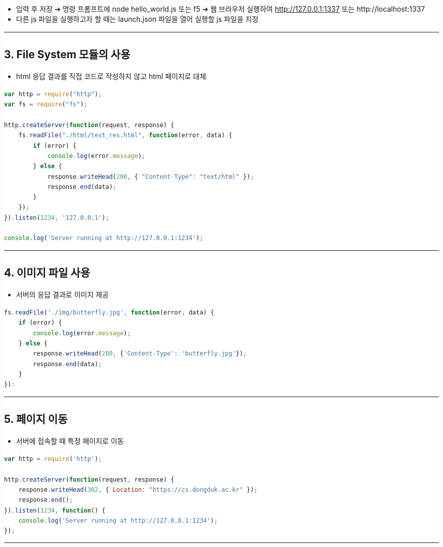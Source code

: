 * 입력 후 저장 ➔ 명령 프롬프트에 node hello_world.js 또는 f5 ➔ 웹 브라우저 실행하여 http://127.0.0.1:1337 또는 http://localhost:1337
* 다른 js 파일을 실행하고자 할 때는 launch.json 파일을 열어 실행할 js 파일을 지정

---

## 3. File System 모듈의 사용
- html 응답 결과를 직접 코드로 작성하지 않고 html 페이지로 대체

```javascript
var http = require("http");
var fs = require("fs");

http.createServer(function(request, response) {
    fs.readFile("./html/test_res.html", function(error, data) {
        if (error) {
            console.log(error.message);
        } else {
            response.writeHead(200, { "Content-Type": "text/html" });
            response.end(data);
        }
    });
}).listen(1234, '127.0.0.1');

console.log('Server running at http://127.0.0.1:1234');
```

---

## 4. 이미지 파일 사용
- 서버의 응답 결과로 이미지 제공

```javascript
fs.readFile('./img/butterfly.jpg', function(error, data) {
    if (error) {
        console.log(error.message);
    } else {
        response.writeHead(200, {'Content-Type': 'butterfly.jpg'});
        response.end(data);
    }
}):
```

---

## 5. 페이지 이동
- 서버에 접속할 때 특정 페이지로 이동

```javascript
var http = require('http');

http.createServer(function(request, response) {
    response.writeHead(302, { Location: "https://cs.dongduk.ac.kr" });
    response.end();
}).listen(1234, function() {
    console.log('Server running at http://127.0.0.1:1234');
});
```

---